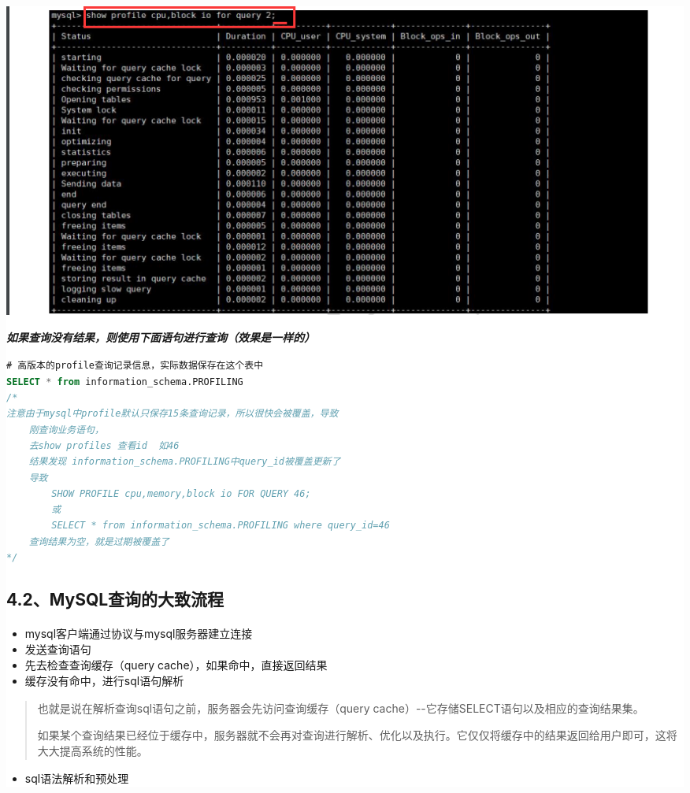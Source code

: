   ![图片描述](./_media/image-20221110093334796.png)

***如果查询没有结果，则使用下面语句进行查询（效果是一样的）***

```sql
# 高版本的profile查询记录信息，实际数据保存在这个表中
SELECT * from information_schema.PROFILING
/*
注意由于mysql中profile默认只保存15条查询记录，所以很快会被覆盖，导致
	刚查询业务语句，
	去show profiles 查看id  如46
	结果发现 information_schema.PROFILING中query_id被覆盖更新了
	导致
		SHOW PROFILE cpu,memory,block io FOR QUERY 46; 
		或
		SELECT * from information_schema.PROFILING where query_id=46
	查询结果为空，就是过期被覆盖了
*/
```



## 4.2、MySQL查询的大致流程

+ mysql客户端通过协议与mysql服务器建立连接
+ 发送查询语句
+ 先去检查查询缓存（query cache），如果命中，直接返回结果
+ 缓存没有命中，进行sql语句解析

> 也就是说在解析查询sql语句之前，服务器会先访问查询缓存（query cache）--它存储SELECT语句以及相应的查询结果集。
>
> 如果某个查询结果已经位于缓存中，服务器就不会再对查询进行解析、优化以及执行。它仅仅将缓存中的结果返回给用户即可，这将大大提高系统的性能。

+ sql语法解析和预处理
